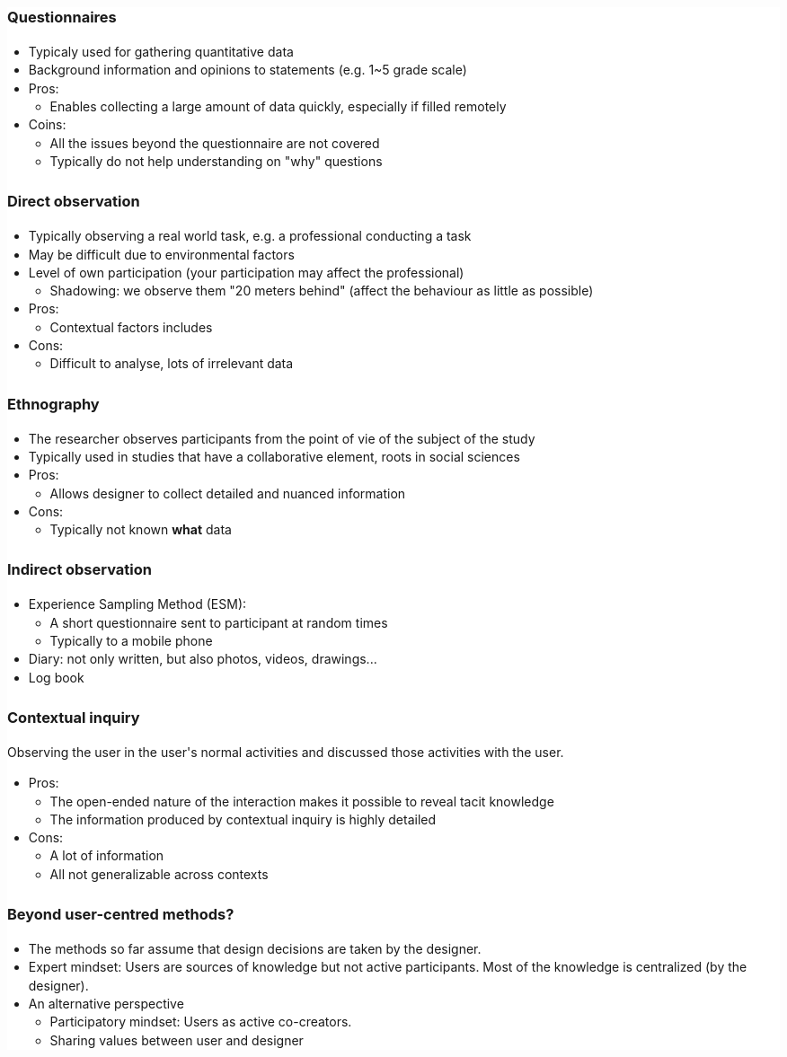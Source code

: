 ### Questionnaires

- Typicaly used for gathering quantitative data
- Background information and opinions to statements (e.g. 1~5 grade scale)
- Pros:
  - Enables collecting a large amount of data quickly, especially if filled remotely
- Coins:
  - All the issues beyond the questionnaire are not covered
  - Typically do not help understanding on "why" questions

### Direct observation

- Typically observing a real world task, e.g. a professional conducting a task
- May be difficult due to environmental factors
- Level of own participation (your participation may affect the professional)
  - Shadowing: we observe them "20 meters behind" (affect the behaviour as little as possible)
- Pros:
  - Contextual factors includes
- Cons:
  - Difficult to analyse, lots of irrelevant data

### Ethnography

- The researcher observes participants from the point of vie of the subject of the study
- Typically used in studies that have a collaborative element, roots in social sciences
- Pros:
  - Allows designer to collect detailed and nuanced information
- Cons:
  - Typically not known **what** data

### Indirect observation

- Experience Sampling Method (ESM):
  - A short questionnaire sent to participant at random times
  - Typically to a mobile phone
- Diary: not only written, but also photos, videos, drawings...
- Log book

### Contextual inquiry

Observing the user in the user's normal activities and discussed those activities with the user.
- Pros:
  - The open-ended nature of the interaction makes it possible to reveal tacit knowledge
  - The information produced by contextual inquiry is highly detailed
- Cons:
  - A lot of information
  - All not generalizable across contexts

### Beyond user-centred methods?
- The methods so far assume that design decisions are taken by the designer.
- Expert mindset: Users are sources of knowledge but not active participants. Most of the knowledge is centralized (by the designer).
- An alternative perspective
  - Participatory mindset:  Users as active co-creators. 
  - Sharing values between user and designer

